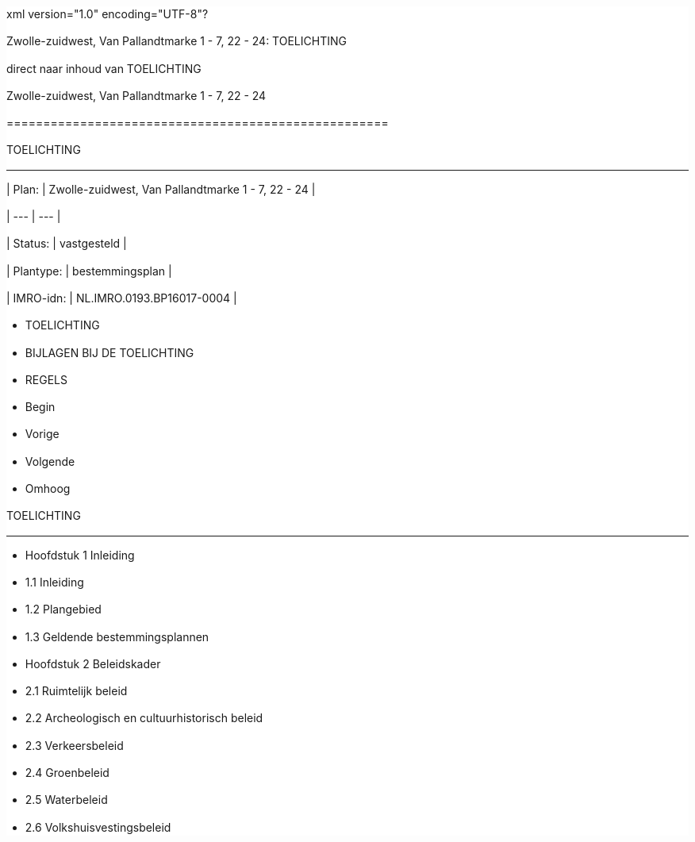 xml version\="1\.0" encoding\="UTF\-8"?

Zwolle\-zuidwest, Van Pallandtmarke 1 \- 7, 22 \- 24: TOELICHTING

direct naar inhoud van TOELICHTING

Zwolle\-zuidwest, Van Pallandtmarke 1 \- 7, 22 \- 24

====================================================

TOELICHTING

-----------

| Plan: | Zwolle\-zuidwest, Van Pallandtmarke 1 \- 7, 22 \- 24 |

| --- | --- |

| Status: | vastgesteld |

| Plantype: | bestemmingsplan |

| IMRO\-idn: | NL.IMRO.0193\.BP16017\-0004 |

* TOELICHTING

* BIJLAGEN BIJ DE TOELICHTING

* REGELS

* Begin

* Vorige

* Volgende

* Omhoog

TOELICHTING

-----------

* Hoofdstuk 1 Inleiding

+ 1\.1 Inleiding

+ 1\.2 Plangebied

+ 1\.3 Geldende bestemmingsplannen

* Hoofdstuk 2 Beleidskader

+ 2\.1 Ruimtelijk beleid

+ 2\.2 Archeologisch en cultuurhistorisch beleid

+ 2\.3 Verkeersbeleid

+ 2\.4 Groenbeleid

+ 2\.5 Waterbeleid

+ 2\.6 Volkshuisvestingsbeleid
